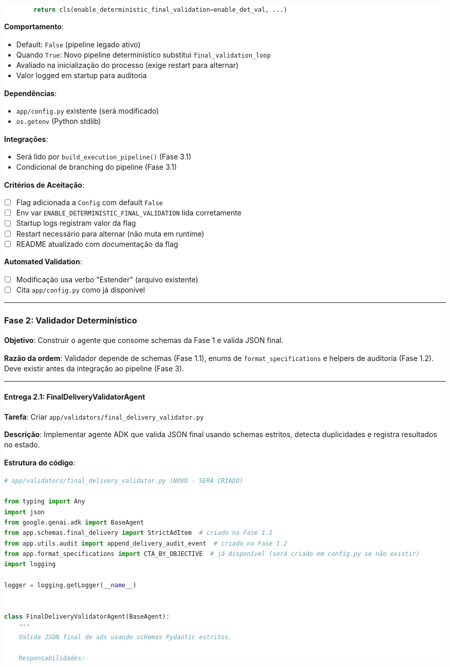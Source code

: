 ```python
        return cls(enable_deterministic_final_validation=enable_det_val, ...)
```

**Comportamento**:
- Default: `False` (pipeline legado ativo)
- Quando `True`: Novo pipeline determinístico substitui `final_validation_loop`
- Avaliado na inicialização do processo (exige restart para alternar)
- Valor logged em startup para auditoria

**Dependências**:
- `app/config.py` existente (será modificado)
- `os.getenv` (Python stdlib)

**Integrações**:
- Será lido por `build_execution_pipeline()` (Fase 3.1)
- Condicional de branching do pipeline (Fase 3.1)

**Critérios de Aceitação**:
- [ ] Flag adicionada a `Config` com default `False`
- [ ] Env var `ENABLE_DETERMINISTIC_FINAL_VALIDATION` lida corretamente
- [ ] Startup logs registram valor da flag
- [ ] Restart necessário para alternar (não muta em runtime)
- [ ] README atualizado com documentação da flag

**Automated Validation**:
- [ ] Modificação usa verbo "Estender" (arquivo existente)
- [ ] Cita `app/config.py` como já disponível

---

### Fase 2: Validador Determinístico

**Objetivo**: Construir o agente que consome schemas da Fase 1 e valida JSON final.

**Razão da ordem**: Validador depende de schemas (Fase 1.1), enums de `format_specifications` e helpers de auditoria (Fase 1.2). Deve existir antes da integração ao pipeline (Fase 3).

---

#### Entrega 2.1: FinalDeliveryValidatorAgent

**Tarefa**: Criar `app/validators/final_delivery_validator.py`

**Descrição**: Implementar agente ADK que valida JSON final usando schemas estritos, detecta duplicidades e registra resultados no estado.

**Estrutura do código**:

```python
# app/validators/final_delivery_validator.py (NOVO - SERÁ CRIADO)

from typing import Any
import json
from google.genai.adk import BaseAgent
from app.schemas.final_delivery import StrictAdItem  # criado na Fase 1.1
from app.utils.audit import append_delivery_audit_event  # criado na Fase 1.2
from app.format_specifications import CTA_BY_OBJECTIVE  # já disponível (será criado em config.py se não existir)
import logging

logger = logging.getLogger(__name__)


class FinalDeliveryValidatorAgent(BaseAgent):
    """
    Valida JSON final de ads usando schemas Pydantic estritos.

    Responsabilidades:
```
